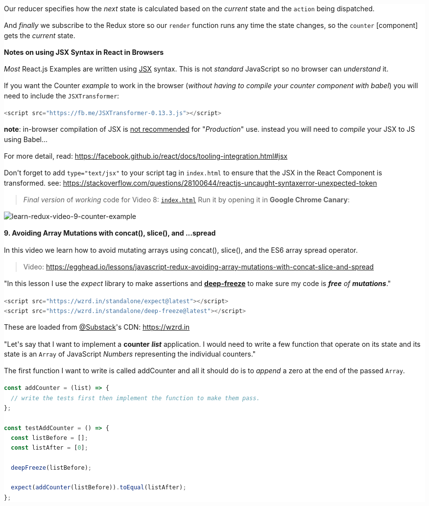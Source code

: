 Our reducer specifies how the _next_ state is calculated based on the _current_ state and the `action` being dispatched.

And _finally_ we subscribe to the Redux store so our `render` function runs any time the state changes, so the `counter` \[component] gets the _current_ state.

**Notes on using JSX Syntax in React in Browsers**

_Most_ React.js Examples are written using [JSX](https://facebook.github.io/react/docs/jsx-in-depth.html) syntax. This is not _standard_ JavaScript so no browser can _understand_ it.

If you want the Counter _example_ to work in the browser (_without having to compile your counter component with babel_) you will need to include the `JSXTransformer`:

```js
<script src="https://fb.me/JSXTransformer-0.13.3.js"></script>
```

**note**: in-browser compilation of JSX is [not recommended](https://reactjs.org/blog/2015/06/12/deprecating-jstransform-and-react-tools.html#other-deprecations) for "_Production_" use. instead you will need to _compile_ your JSX to JS using Babel...

For more detail, read: https://facebook.github.io/react/docs/tooling-integration.html#jsx

Don't forget to add `type="text/jsx"` to your script tag in `index.html` to ensure that the JSX in the React Component is transformed. see: https://stackoverflow.com/questions/28100644/reactjs-uncaught-syntaxerror-unexpected-token

> _Final version_ of _working_ code for Video 8: [`index.html`](https://github.com/nelsonic/learn-redux/blob/a6cbc789e078d8c42a73066dbb94adf8bd5a7f3f/index.html#L19-L72) Run it by opening it in **Google Chrome Canary**:

![learn-redux-video-9-counter-example](https://cloud.githubusercontent.com/assets/194400/12079438/c0203cdc-b230-11e5-9338-00254dc9761a.png)

**9. Avoiding Array Mutations with concat(), slice(), and ...spread**

In this video we learn how to avoid mutating arrays using concat(), slice(), and the ES6 array spread operator.

> Video: https://egghead.io/lessons/javascript-redux-avoiding-array-mutations-with-concat-slice-and-spread

"In this lesson I use the _expect_ library to make assertions and [**deep-freeze**](https://github.com/substack/deep-freeze) to make sure my code is _**free**_ _of_ _**mutations**_."

```js
<script src="https://wzrd.in/standalone/expect@latest"></script>
<script src="https://wzrd.in/standalone/deep-freeze@latest"></script>
```

These are loaded from [@Substack](https://github.com/substack)'s CDN: https://wzrd.in

"Let's say that I want to implement a **counter** _**list**_ application. I would need to write a few function that operate on its state and its state is an `Array` of JavaScript _Numbers_ representing the individual counters."

The first function I want to write is called addCounter and all it should do is to _append_ a zero at the end of the passed `Array`.

```js
const addCounter = (list) => {
  // write the tests first then implement the function to make them pass.
};

const testAddCounter = () => {
  const listBefore = [];
  const listAfter = [0];

  deepFreeze(listBefore);

  expect(addCounter(listBefore)).toEqual(listAfter);
};
```